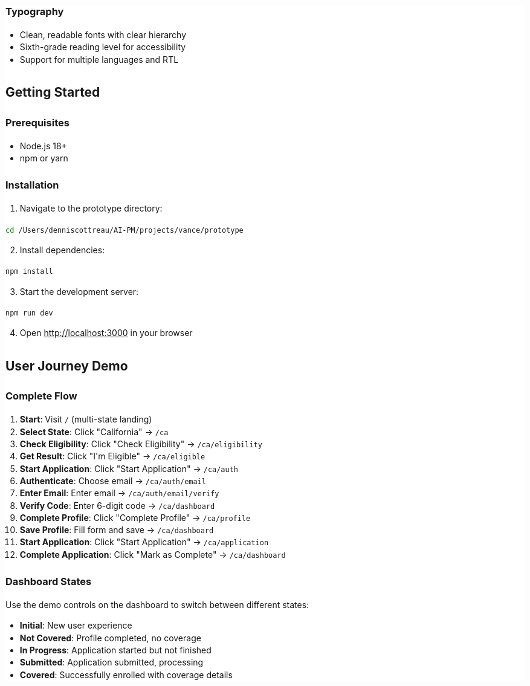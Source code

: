 ### Typography
- Clean, readable fonts with clear hierarchy
- Sixth-grade reading level for accessibility
- Support for multiple languages and RTL

## Getting Started

### Prerequisites
- Node.js 18+ 
- npm or yarn

### Installation

1. Navigate to the prototype directory:
```bash
cd /Users/denniscottreau/AI-PM/projects/vance/prototype
```

2. Install dependencies:
```bash
npm install
```

3. Start the development server:
```bash
npm run dev
```

4. Open [http://localhost:3000](http://localhost:3000) in your browser

## User Journey Demo

### Complete Flow
1. **Start**: Visit `/` (multi-state landing)
2. **Select State**: Click "California" → `/ca`
3. **Check Eligibility**: Click "Check Eligibility" → `/ca/eligibility`
4. **Get Result**: Click "I'm Eligible" → `/ca/eligible`
5. **Start Application**: Click "Start Application" → `/ca/auth`
6. **Authenticate**: Choose email → `/ca/auth/email`
7. **Enter Email**: Enter email → `/ca/auth/email/verify`
8. **Verify Code**: Enter 6-digit code → `/ca/dashboard`
9. **Complete Profile**: Click "Complete Profile" → `/ca/profile`
10. **Save Profile**: Fill form and save → `/ca/dashboard`
11. **Start Application**: Click "Start Application" → `/ca/application`
12. **Complete Application**: Click "Mark as Complete" → `/ca/dashboard`

### Dashboard States
Use the demo controls on the dashboard to switch between different states:
- **Initial**: New user experience
- **Not Covered**: Profile completed, no coverage
- **In Progress**: Application started but not finished
- **Submitted**: Application submitted, processing
- **Covered**: Successfully enrolled with coverage details
